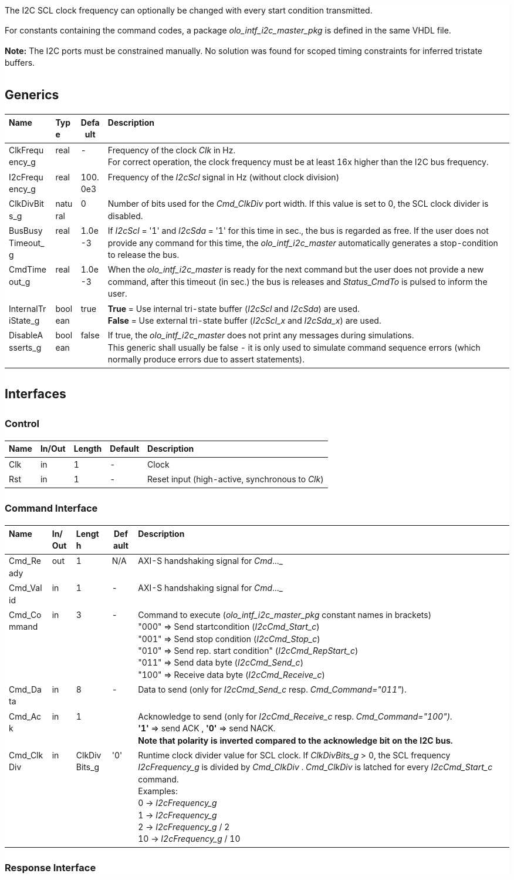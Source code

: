 The I2C SCL clock frequency can optionally be changed with every start condition transmitted.

For constants containing the command codes, a package _olo_intf_i2c_master_pkg_ is defined in the same VHDL file.

**Note:** The I2C ports must be constrained manually. No solution was found for scoped timing constraints for inferred
tristate buffers.

## Generics

| Name               | Type    | Default | Description                                                  |
| :----------------- | :------ | ------- | :----------------------------------------------------------- |
| ClkFrequency_g     | real    | -       | Frequency of the clock _Clk_ in Hz.<br />For correct operation, the clock frequency must be at least 16x higher than the I2C bus frequency. |
| I2cFrequency_g     | real    | 100.0e3 | Frequency of the _I2cScl_ signal in Hz (without clock division) |
| ClkDivBits_g       | natural | 0       | Number of bits used for the _Cmd_ClkDiv_ port width. If this value is set to 0, the SCL clock divider is disabled. |
| BusBusyTimeout_g   | real    | 1.0e-3  | If _I2cScl_ = '1' and _I2cSda_ = '1' for this time in sec., the bus is regarded as free. If the user does not provide any command for this time, the _olo_intf_i2c\_master_ automatically generates a stop-condition to release the bus. |
| CmdTimeout_g       | real    | 1.0e-3  | When the _olo_intf\_i2c\_master_ is ready for the next command but the user does not provide a new command, after this timeout (in sec.) the bus is releases and _Status_CmdTo_ is pulsed to inform the user. |
| InternalTriState_g | boolean | true    | **True** = Use internal tri-state buffer (_I2cScl_ and _I2cSda_) are used. <br />**False** = Use external tri-state buffer (_I2cScl\_x_ and _I2cSda\_x_) are used. |
| DisableAsserts_g   | boolean | false   | If true, the _olo_intf\_i2c\_master_ does not print any messages during simulations. <br />This generic shall usually be false - it is only used to simulate command sequence errors (which normally produce errors due to assert statements). |

## Interfaces

### Control

| Name | In/Out | Length | Default | Description                                     |
| :--- | :----- | :----- | ------- | :---------------------------------------------- |
| Clk  | in     | 1      | -       | Clock                                           |
| Rst  | in     | 1      | -       | Reset input (high-active, synchronous to _Clk_) |

### Command Interface

| Name            | In/Out | Length          | Default | Description                                                  |
| :-------------- | :----- | :-------------- | ------- | :----------------------------------------------------------- |
| Cmd_Ready       | out    | 1               | N/A     | AXI-S handshaking signal for _Cmd_..._                       |
| Cmd_Valid       | in     | 1               | -       | AXI-S handshaking signal for _Cmd_..._                       |
| Cmd_Command     | in     | 3               | -       | Command to execute (_olo_intf_i2c_master_pkg_  constant names in brackets)<br />"000" =\> Send startcondition (_I2cCmd_Start_c_)<br />"001" =\> Send stop condition (_I2cCmd_Stop_c_)<br />"010" =\> Send rep. start condition"  (_I2cCmd_RepStart_c_)   <br />"011" =\> Send data  byte (_I2cCmd_Send_c_) <br />"100" =\> Receive data byte  (_I2cCmd_Receive_c_) |
| Cmd_Data        | in     | 8               | -       | Data to send (only for _I2cCmd_Send_c_  resp. _Cmd_Command="011"_). |
| Cmd_Ack         | in     | 1               |         | Acknowledge to send (only for _I2cCmd_Receive_c_ resp. _Cmd_Command="100")._<br />**'1'** =\> send ACK , **'0'** =\> send NACK. <br />**Note that polarity is inverted compared to the acknowledge bit on the I2C bus.** |
| Cmd_ClkDiv      | in     | ClkDivBits_g    | '0'     | Runtime clock divider value for SCL clock. If _ClkDivBits_g_ > 0, the SCL frequency _I2cFrequency_g_ is divided by _Cmd_ClkDiv_ . _Cmd_ClkDiv_ is latched for every _I2cCmd_Start_c_ command. <br> Examples:<br> 0 -> _I2cFrequency_g_ <br> 1 -> _I2cFrequency_g_ <br> 2 -> _I2cFrequency_g_ / 2 <br> 10 -> _I2cFrequency_g_ / 10 <br> |

### Response Interface
